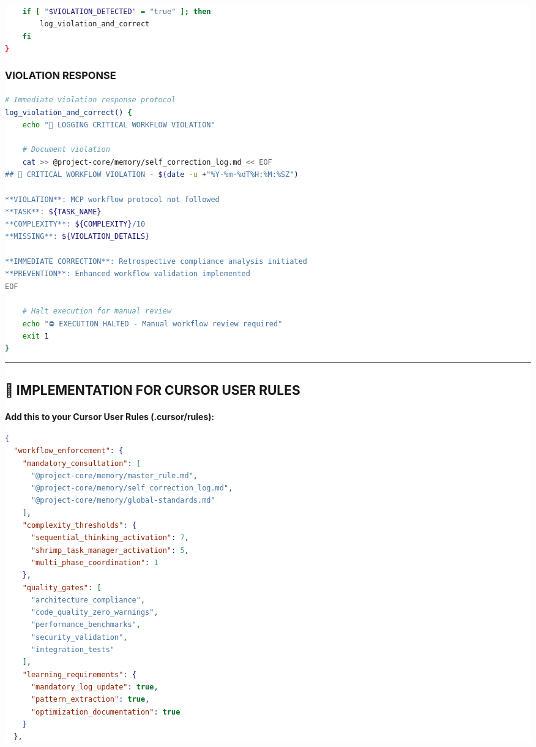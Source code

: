 ```bash
    if [ "$VIOLATION_DETECTED" = "true" ]; then
        log_violation_and_correct
    fi
}
```

### **VIOLATION RESPONSE**

```bash
# Immediate violation response protocol
log_violation_and_correct() {
    echo "🚨 LOGGING CRITICAL WORKFLOW VIOLATION"

    # Document violation
    cat >> @project-core/memory/self_correction_log.md << EOF
## 🚨 CRITICAL WORKFLOW VIOLATION - $(date -u +"%Y-%m-%dT%H:%M:%SZ")

**VIOLATION**: MCP workflow protocol not followed
**TASK**: ${TASK_NAME}
**COMPLEXITY**: ${COMPLEXITY}/10
**MISSING**: ${VIOLATION_DETAILS}

**IMMEDIATE CORRECTION**: Retrospective compliance analysis initiated
**PREVENTION**: Enhanced workflow validation implemented
EOF

    # Halt execution for manual review
    echo "⛔ EXECUTION HALTED - Manual workflow review required"
    exit 1
}
```

---

## 🔧 **IMPLEMENTATION FOR CURSOR USER RULES**

**Add this to your Cursor User Rules (.cursor/rules):**

```json
{
  "workflow_enforcement": {
    "mandatory_consultation": [
      "@project-core/memory/master_rule.md",
      "@project-core/memory/self_correction_log.md",
      "@project-core/memory/global-standards.md"
    ],
    "complexity_thresholds": {
      "sequential_thinking_activation": 7,
      "shrimp_task_manager_activation": 5,
      "multi_phase_coordination": 1
    },
    "quality_gates": [
      "architecture_compliance",
      "code_quality_zero_warnings",
      "performance_benchmarks",
      "security_validation",
      "integration_tests"
    ],
    "learning_requirements": {
      "mandatory_log_update": true,
      "pattern_extraction": true,
      "optimization_documentation": true
    }
  },
```